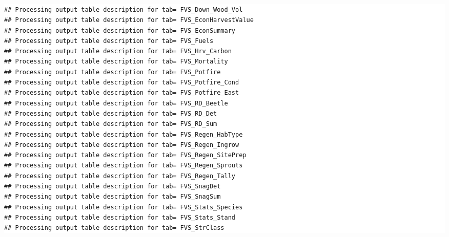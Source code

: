     ## Processing output table description for tab= FVS_Down_Wood_Vol 
    ## Processing output table description for tab= FVS_EconHarvestValue 
    ## Processing output table description for tab= FVS_EconSummary 
    ## Processing output table description for tab= FVS_Fuels 
    ## Processing output table description for tab= FVS_Hrv_Carbon 
    ## Processing output table description for tab= FVS_Mortality 
    ## Processing output table description for tab= FVS_Potfire 
    ## Processing output table description for tab= FVS_Potfire_Cond 
    ## Processing output table description for tab= FVS_Potfire_East 
    ## Processing output table description for tab= FVS_RD_Beetle 
    ## Processing output table description for tab= FVS_RD_Det 
    ## Processing output table description for tab= FVS_RD_Sum 
    ## Processing output table description for tab= FVS_Regen_HabType 
    ## Processing output table description for tab= FVS_Regen_Ingrow 
    ## Processing output table description for tab= FVS_Regen_SitePrep 
    ## Processing output table description for tab= FVS_Regen_Sprouts 
    ## Processing output table description for tab= FVS_Regen_Tally 
    ## Processing output table description for tab= FVS_SnagDet 
    ## Processing output table description for tab= FVS_SnagSum 
    ## Processing output table description for tab= FVS_Stats_Species 
    ## Processing output table description for tab= FVS_Stats_Stand 
    ## Processing output table description for tab= FVS_StrClass 